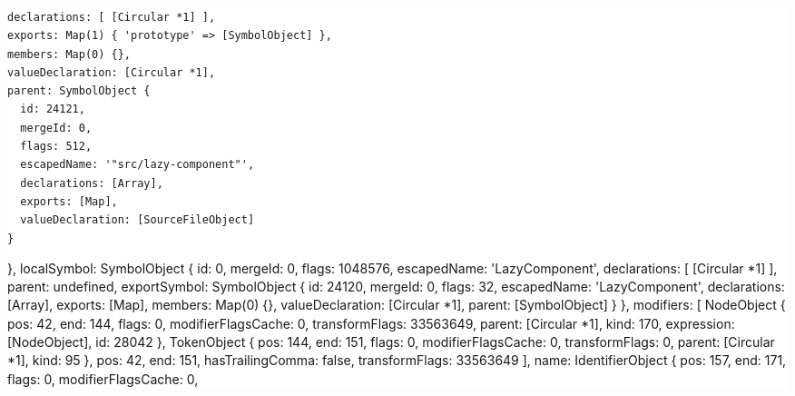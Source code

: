     declarations: [ [Circular *1] ],
    exports: Map(1) { 'prototype' => [SymbolObject] },
    members: Map(0) {},
    valueDeclaration: [Circular *1],
    parent: SymbolObject {
      id: 24121,
      mergeId: 0,
      flags: 512,
      escapedName: '"src/lazy-component"',
      declarations: [Array],
      exports: [Map],
      valueDeclaration: [SourceFileObject]
    }
  },
  localSymbol: SymbolObject {
    id: 0,
    mergeId: 0,
    flags: 1048576,
    escapedName: 'LazyComponent',
    declarations: [ [Circular *1] ],
    parent: undefined,
    exportSymbol: SymbolObject {
      id: 24120,
      mergeId: 0,
      flags: 32,
      escapedName: 'LazyComponent',
      declarations: [Array],
      exports: [Map],
      members: Map(0) {},
      valueDeclaration: [Circular *1],
      parent: [SymbolObject]
    }
  },
  modifiers: [
    NodeObject {
      pos: 42,
      end: 144,
      flags: 0,
      modifierFlagsCache: 0,
      transformFlags: 33563649,
      parent: [Circular *1],
      kind: 170,
      expression: [NodeObject],
      id: 28042
    },
    TokenObject {
      pos: 144,
      end: 151,
      flags: 0,
      modifierFlagsCache: 0,
      transformFlags: 0,
      parent: [Circular *1],
      kind: 95
    },
    pos: 42,
    end: 151,
    hasTrailingComma: false,
    transformFlags: 33563649
  ],
  name: IdentifierObject {
    pos: 157,
    end: 171,
    flags: 0,
    modifierFlagsCache: 0,